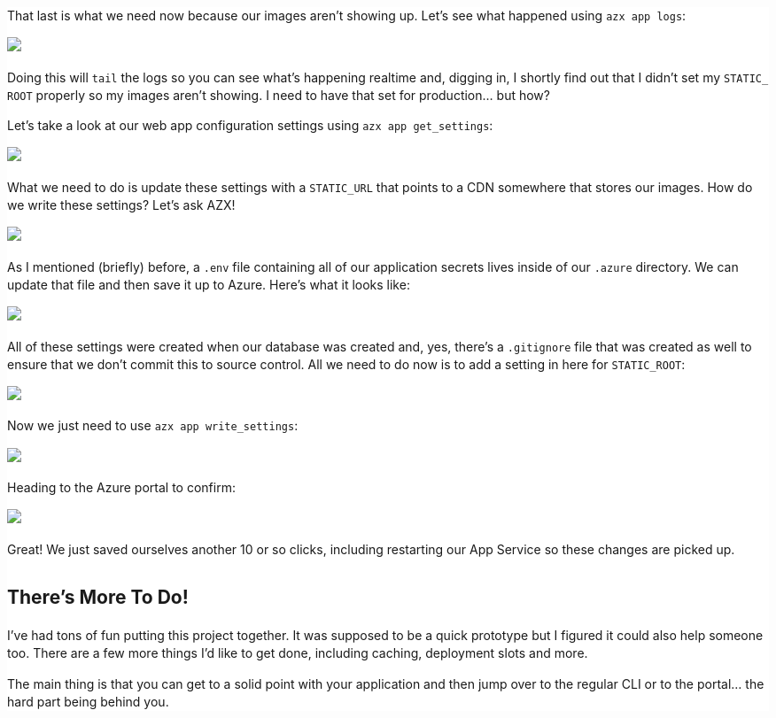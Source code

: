 That last is what we need now because our images aren’t showing up. Let’s see what happened using `azx app logs`:

![](https://paper-attachments.dropbox.com/s_39654B13F38E173EF27924C19AFCEC4939F6BB36F87440CDAEC9E9D9A2568BF0_1637353465498_bip_30.png)


Doing this will `tail` the logs so you can see what’s happening realtime and, digging in, I shortly find out that I didn’t set my `STATIC_ROOT` properly so my images aren’t showing. I need to have that set for production… but how?

Let’s take a look at our web app configuration settings using `azx app get_settings`:

![](https://paper-attachments.dropbox.com/s_39654B13F38E173EF27924C19AFCEC4939F6BB36F87440CDAEC9E9D9A2568BF0_1637353683663_bip_31.png)

What we need to do is update these settings with a `STATIC_URL` that points to a CDN somewhere that stores our images. How do we write these settings? Let’s ask AZX!

![](https://paper-attachments.dropbox.com/s_39654B13F38E173EF27924C19AFCEC4939F6BB36F87440CDAEC9E9D9A2568BF0_1637353833516_bip_33.png)


As I mentioned (briefly) before, a `.env` file containing all of our application secrets lives inside of our `.azure` directory. We can update that file and then save it up to Azure. Here’s what it looks like:

![](https://paper-attachments.dropbox.com/s_39654B13F38E173EF27924C19AFCEC4939F6BB36F87440CDAEC9E9D9A2568BF0_1637353923099_bip_34.png)


All of these settings were created when our database was created and, yes, there’s a `.gitignore` file that was created as well to ensure that we don’t commit this to source control. All we need to do now is to add a setting in here for `STATIC_ROOT`:

![](https://paper-attachments.dropbox.com/s_39654B13F38E173EF27924C19AFCEC4939F6BB36F87440CDAEC9E9D9A2568BF0_1637354131179_bip_35.png)

Now we just need to use `azx app write_settings`:

![](https://paper-attachments.dropbox.com/s_39654B13F38E173EF27924C19AFCEC4939F6BB36F87440CDAEC9E9D9A2568BF0_1637354176096_bip_36.png)


Heading to the Azure portal to confirm:

![](https://paper-attachments.dropbox.com/s_39654B13F38E173EF27924C19AFCEC4939F6BB36F87440CDAEC9E9D9A2568BF0_1637354268783_bip_37.png)


Great! We just saved ourselves another 10 or so clicks, including restarting our App Service so these changes are picked up.

## There’s More To Do!

I’ve had tons of fun putting this project together. It was supposed to be a quick prototype but I figured it could also help someone too. There are a few more things I’d like to get done, including caching, deployment slots and more.

The main thing is that you can get to a solid point with your application and then jump over to the regular CLI or to the portal… the hard part being behind you.

